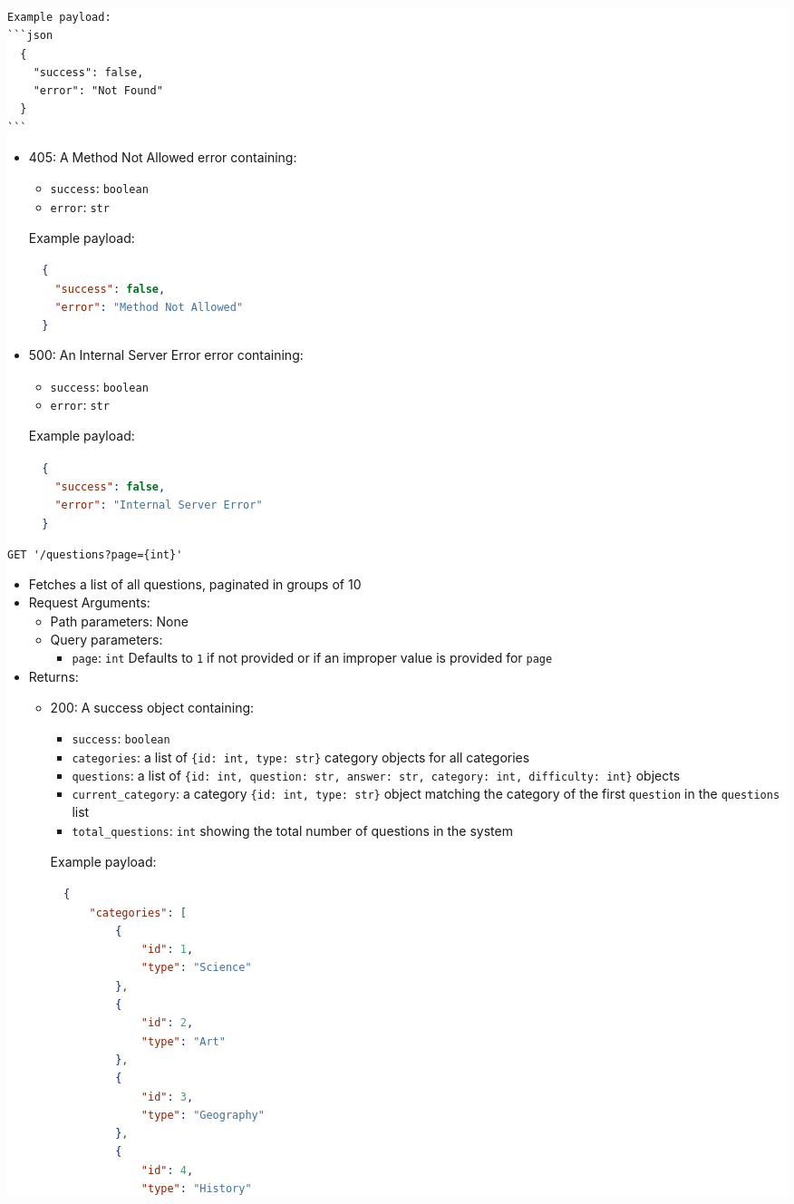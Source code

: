     Example payload:
    ```json
      {
        "success": false,
        "error": "Not Found"
      }
    ```
  - 405: A Method Not Allowed error containing:
    - `success`: `boolean`
    - `error`: `str`

    Example payload:
    ```json
      {
        "success": false,
        "error": "Method Not Allowed"
      }  
    ```
  - 500: An Internal Server Error error containing:
    - `success`: `boolean`
    - `error`: `str`

    Example payload:
    ```json
      {
        "success": false,
        "error": "Internal Server Error"
      }  
    ```

`GET '/questions?page={int}'`
- Fetches a list of all questions, paginated in groups of 10
- Request Arguments:
  - Path parameters: None
  - Query parameters:
    - `page`: `int` Defaults to `1` if not provided or if an improper value is provided for `page`
- Returns:
  - 200: A success object containing:
    - `success`: `boolean`
    - `categories`: a list of `{id: int, type: str}` category objects for all categories
    - `questions`: a list of `{id: int, question: str, answer: str, category: int, difficulty: int}` objects
    - `current_category`: a category `{id: int, type: str}` object matching the category of the first `question` in the `questions` list
    - `total_questions`: `int` showing the total number of questions in the system

    Example payload:
    ```json
      {
          "categories": [
              {
                  "id": 1,
                  "type": "Science"
              },
              {
                  "id": 2,
                  "type": "Art"
              },
              {
                  "id": 3,
                  "type": "Geography"
              },
              {
                  "id": 4,
                  "type": "History"